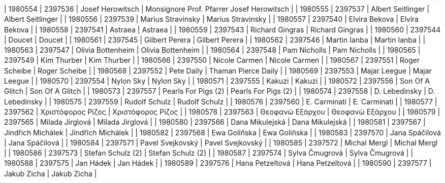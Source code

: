 | 1980554 | 2397536 | Josef Herowitsch | Monsignore Prof. Pfarrer Josef Herowitsch |
| 1980555 | 2397537 | Albert Seitlinger | Albert Seitlinger |
| 1980556 | 2397539 | Marius Stravinsky | Marius Stravinsky |
| 1980557 | 2397540 | Elvira Bekova | Elvira Bekova |
| 1980558 | 2397541 | Astraea | Astraea |
| 1980559 | 2397543 | Richard Gingras | Richard Gingras |
| 1980560 | 2397544 | Doucet | Doucet |
| 1980561 | 2397545 | Gilbert Perera | Gilbert Perera |
| 1980562 | 2397546 | Martin Ianba | Martin Ianba |
| 1980563 | 2397547 | Olivia Bottenheim | Olivia Bottenheim |
| 1980564 | 2397548 | Pam Nicholls | Pam Nicholls |
| 1980565 | 2397549 | Kim Thurber | Kim Thurber |
| 1980566 | 2397550 | Nicole Carmen | Nicole Carmen |
| 1980567 | 2397551 | Roger Scheibe | Roger Scheibe |
| 1980568 | 2397552 | Pete Daily | Thaman Pierce Daily |
| 1980569 | 2397553 | Majar Leegue | Majar Leegue |
| 1980570 | 2397554 | Nylon Sky | Nylon Sky |
| 1980571 | 2397555 | Kakuzi | Kakuzi |
| 1980572 | 2397556 | Son Of A Glitch | Son Of A Glitch |
| 1980573 | 2397557 | Pearls For Pigs (2) | Pearls For Pigs (2) |
| 1980574 | 2397558 | D. Lebedinsky | D. Lebedinsky |
| 1980575 | 2397559 | Rudolf Schulz | Rudolf Schulz |
| 1980576 | 2397560 | E. Carminati | E. Carminati |
| 1980577 | 2397562 | Χριστόφορος Ρίζος | Χριστόφορος Ρίζος |
| 1980578 | 2397563 | Θεοφανώ Εξάρχου | Θεοφανώ Εξάρχου |
| 1980579 | 2397565 | Milada Jirglová | Milada Jirglová |
| 1980580 | 2397566 | Dana Mikulejská | Dana Mikulejská |
| 1980581 | 2397567 | Jindřich Michálek | Jindřich Michálek |
| 1980582 | 2397568 | Ewa Goliňska | Ewa Goliňska |
| 1980583 | 2397570 | Jana Spáčilová | Jana Spáčilová |
| 1980584 | 2397571 | Pavel Svejkovský | Pavel Svejkovský |
| 1980585 | 2397572 | Michal Mergl | Michal Mergl |
| 1980586 | 2397573 | Stefan Schulz (2) | Stefan Schulz (2) |
| 1980587 | 2397574 | Sylva Čmugrová | Sylva Čmugrová |
| 1980588 | 2397575 | Jan Hádek | Jan Hádek |
| 1980589 | 2397576 | Hana Petzeltová | Hana Petzeltová |
| 1980590 | 2397577 | Jakub Zicha | Jakub Zicha |